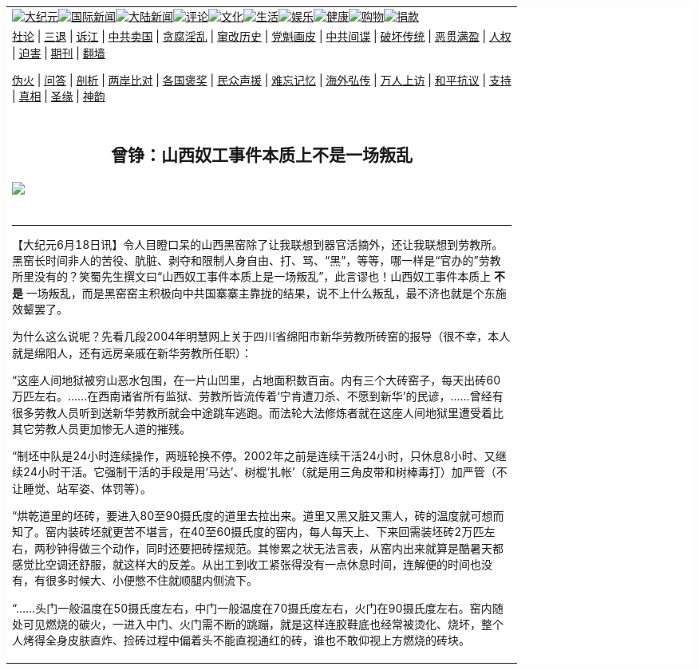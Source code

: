 <a name="1" id="1" target="_blank"></a><span id="1"></span>
<table align=center border="0"><tr><td colspan="2" VALIGN=TOP><a href="https://github.com/kpywf293/djy/blob/master/gb/nsc413.md#1"><img src="https://raw.githubusercontent.com/kpywf293/www/master/t/djy/1.jpg" title="大纪元"></a><a href="https://github.com/kpywf293/djy/blob/master/gb/n24hr.md#1"><img src="https://raw.githubusercontent.com/kpywf293/www/master/t/djy/3.jpg" title="国际新闻"></a><a href="https://github.com/kpywf293/djy/blob/master/gb/nsc413.md#1"><img src="https://raw.githubusercontent.com/kpywf293/www/master/t/djy/4.jpg" title="大陆新闻"></a><a href="https://github.com/kpywf293/djy/blob/master/gb/news392.md#1"><img src="https://raw.githubusercontent.com/kpywf293/www/master/t/djy/5.jpg" title="评论"></a><a href="https://github.com/kpywf293/djy/blob/master/gb/news2007.md#1"><img src="https://raw.githubusercontent.com/kpywf293/www/master/t/djy/6.jpg" title="文化"></a><a href="https://github.com/kpywf293/djy/blob/master/gb/news2008.md#1"><img src="https://raw.githubusercontent.com/kpywf293/www/master/t/djy/7.jpg" title="生活"></a><a href="https://github.com/kpywf293/djy/blob/master/gb/ncyule.md#1"><img src="https://raw.githubusercontent.com/kpywf293/www/master/t/djy/8.jpg" title="娱乐"></a><a href="https://github.com/kpywf293/djy/blob/master/gb/nsc1002.md#1"><img src="https://raw.githubusercontent.com/kpywf293/www/master/t/djy/9.jpg" title="健康"><a href="https://www.youlucky.com"><img src="https://raw.githubusercontent.com/kpywf293/www/master/t/djy/10.jpg" title="购物"></a><a href="https://donate.epochtimes.com/?utm_medium=epochtimes&utm_source=referral&utm_campaign=donate_button_djyarticleheader"><img src="https://raw.githubusercontent.com/kpywf293/www/master/t/djy/12.jpg" title="捐款"></a></td></tr>
<tr><td colspan="2" VALIGN=TOP><a target="_blank" href="https://github.com/kpywf293/djy/blob/master/gb/9p.md#1">社论</a> | <a target="_blank" href="https://github.com/kpywf293/djy/blob/master/gb/nf5657.md#1">三退</a> | <a target="_blank" href="https://github.com/kpywf293/djy/blob/master/gb/nf6124.md#1">诉江</a> | <a target="_blank" href="https://github.com/kpywf293/djy/blob/master/gb/nf1176117.md#1">中共卖国</a> | <a target="_blank" href="https://github.com/kpywf293/djy/blob/master/gb/nf5773.md#1">贪腐淫乱</a> | <a target="_blank" href="https://github.com/kpywf293/djy/blob/master/gb/nf1176115.md#1">窜改历史</a> | <a target="_blank" href="https://github.com/kpywf293/djy/blob/master/gb/nf1176107.md#1">党魁画皮</a> | <a target="_blank" href="https://github.com/kpywf293/djy/blob/master/gb/nf1320400.md#1">中共间谍</a> | <a target="_blank" href="https://github.com/kpywf293/djy/blob/master/gb/nf1176114.md#1">破坏传统</a> | <a target="_blank" href="https://github.com/kpywf293/ntdtv/blob/master/gb/prog447_1.md#1">恶贯满盈</a> | <a target="_blank" href="https://github.com/kpywf293/djy/blob/master/gb/ncid278.md#1">人权</a> | <a target="_blank" href="https://github.com/kpywf293/djy/blob/master/gb/nf1176111.md#1">迫害</a> | <a target="_blank" href="https://gitlab.com/szzdlab/mh-qikan/blob/master/README.md#1">期刊</a> | <a target="_blank" href="https://github.com/kpywf293/www/blob/master/README.md?zsrh#8">翻墙</a></p><p><a target="_blank" href="https://github.com/kpywf293/djy/blob/master/gb/nf5562.md#1">伪火</a> | <a target="_blank" href="https://github.com/kpywf293/djy/blob/master/gb/nf4378.md#1">问答</a> | <a target="_blank" href="https://github.com/kpywf293/djy/blob/master/gb/nf5792.md#1">剖析</a> | <a target="_blank" href="https://github.com/kpywf293/djy/blob/master/gb/nf5735.md#1">两岸比对</a> | <a target="_blank" href="https://github.com/kpywf293/djy/blob/master/gb/nf6119.md#1">各国褒奖</a> | <a target="_blank" href="https://github.com/kpywf293/djy/blob/master/gb/nf6120.md#1">民众声援</a> | <a target="_blank" href="https://github.com/kpywf293/djy/blob/master/gb/nf1188594.md#1">难忘记忆</a> | <a target="_blank" href="https://github.com/kpywf293/djy/blob/master/gb/nf3180.md#1">海外弘传</a> | <a target="_blank" href="https://github.com/kpywf293/djy/blob/master/gb/nf5410.md#1">万人上访</a> | <a target="_blank" href="https://github.com/kpywf293/ntdtv/blob/master/gb/prog1530_1.md#1">和平抗议</a> | <a target="_blank" href="https://github.com/kpywf293/djy/blob/master/gb/nf4386.md#1">支持</a> | <a target="_blank" href="https://github.com/kpywf293/djy/blob/master/gb/nf4389.md#1">真相</a> | <a target="_blank" href="https://github.com/kpywf293/djy/blob/master/gb/nf5790.md#1">圣缘</a> | <a target="_blank" href="https://github.com/kpywf293/djy/blob/master/gb/nf4786.md#1">神韵</a></td></tr>
<tr><td VALIGN=TOP width="626"><h2 align=center>曾铮：山西奴工事件本质上不是一场叛乱</h2>
<img width="600" src="https://i.epochtimes.com/assets/uploads/2020/03/GettyImages-1188708561-320x200.jpg" />
<h6></h6>
<hr>
	<p>【大纪元6月18日讯】令人目瞪口呆的山西<ahref="https://github.com/kpywf293/djy/blob/master/gb/tag/%E9%BB%91%E7%AA%91.md#1">黑窑</a>除了让我联想到器官活摘外，还让我联想到<ahref="https://github.com/kpywf293/djy/blob/master/gb/tag/%E5%8A%B3%E6%95%99%E6%89%80.md#1">劳教所</a>。<ahref="https://github.com/kpywf293/djy/blob/master/gb/tag/%E9%BB%91%E7%AA%91.md#1">黑窑</a>长时间非人的苦役、肮脏、剥夺和限制人身自由、打、骂、“黑”，等等，哪一样是“官办的”劳教所里没有的？笑蜀先生撰文曰“山西奴工事件本质上是一场叛乱”，此言谬也！山西奴工事件本质上<B> 不是</B> 一场叛乱，而是黑窑窑主积极向中共国寨寨主靠拢的结果，说不上什么叛乱，最不济也就是个东施效颦罢了。 </p>
<p>为什么这么说呢？先看几段2004年明慧网上关于四川省绵阳市新华<ahref="https://github.com/kpywf293/djy/blob/master/gb/tag/%E5%8A%B3%E6%95%99%E6%89%80.md#1">劳教所</a>砖窑的报导（很不幸，本人就是绵阳人，还有远房亲戚在新华劳教所任职）： </p>
<p>“这座人间地狱被穷山恶水包围，在一片山凹里，占地面积数百亩。内有三个大砖窑子，每天出砖60万匹左右。……在西南诸省所有监狱、劳教所皆流传着‘宁肯遭刀杀、不愿到新华’的民谚，……曾经有很多劳教人员听到送新华劳教所就会中途跳车逃跑。而法轮大法修炼者就在这座人间地狱里遭受着比其它劳教人员更加惨无人道的摧残。 </p>
<p>“制坯中队是24小时连续操作，两班轮换不停。2002年之前是连续干活24小时，只休息8小时、又继续24小时干活。它强制干活的手段是用‘马达’、树棍‘扎帐’（就是用三角皮带和树棒毒打）加严管（不让睡觉、站军姿、体罚等）。 </p>
<p>“烘乾道里的坯砖，要进入80至90摄氏度的道里去拉出来。道里又黑又脏又熏人，砖的温度就可想而知了。窑内装砖坯就更苦不堪言，在40至60摄氏度的窑内，每人每天上、下来回需装坯砖2万匹左右，两秒钟得做三个动作，同时还要把砖摆规范。其惨累之状无法言表，从窑内出来就算是酷暑天都感觉比空调还舒服，就这样大的反差。从出工到收工紧张得没有一点休息时间，连解便的时间也没有，有很多时候大、小便憋不住就顺腿内侧流下。 </p>
<p>“……头门一般温度在50摄氏度左右，中门一般温度在70摄氏度左右，火门在90摄氏度左右。窑内随处可见燃烧的碳火，一进入中门、火门需不断的跳蹦，就是这样连胶鞋底也经常被烫化、烧坏，整个人烤得全身皮肤直炸、捡砖过程中偏着头不能直视通红的砖，谁也不敢仰视上方燃烧的砖块。 </p>